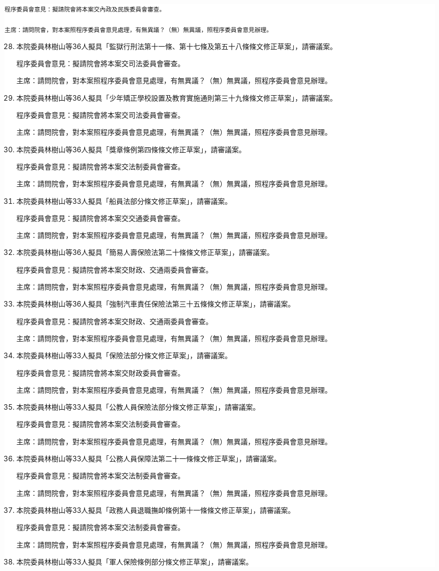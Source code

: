     程序委員會意見：擬請院會將本案交內政及民族委員會審查。

    主席：請問院會，對本案照程序委員會意見處理，有無異議？（無）無異議，照程序委員會意見辦理。

28. 本院委員林樹山等36人擬具「監獄行刑法第十一條、第十七條及第五十八條條文修正草案」，請審議案。

    程序委員會意見：擬請院會將本案交司法委員會審查。

    主席：請問院會，對本案照程序委員會意見處理，有無異議？（無）無異議，照程序委員會意見辦理。

29. 本院委員林樹山等36人擬具「少年矯正學校設置及教育實施通則第三十九條條文修正草案」，請審議案。

    程序委員會意見：擬請院會將本案交司法委員會審查。

    主席：請問院會，對本案照程序委員會意見處理，有無異議？（無）無異議，照程序委員會意見辦理。

30. 本院委員林樹山等36人擬具「獎章條例第四條條文修正草案」，請審議案。

    程序委員會意見：擬請院會將本案交法制委員會審查。

    主席：請問院會，對本案照程序委員會意見處理，有無異議？（無）無異議，照程序委員會意見辦理。

31. 本院委員林樹山等33人擬具「船員法部分條文修正草案」，請審議案。

    程序委員會意見：擬請院會將本案交交通委員會審查。

    主席：請問院會，對本案照程序委員會意見處理，有無異議？（無）無異議，照程序委員會意見辦理。

32. 本院委員林樹山等36人擬具「簡易人壽保險法第二十條條文修正草案」，請審議案。

    程序委員會意見：擬請院會將本案交財政、交通兩委員會審查。

    主席：請問院會，對本案照程序委員會意見處理，有無異議？（無）無異議，照程序委員會意見辦理。

33. 本院委員林樹山等36人擬具「強制汽車責任保險法第三十五條條文修正草案」，請審議案。

    程序委員會意見：擬請院會將本案交財政、交通兩委員會審查。

    主席：請問院會，對本案照程序委員會意見處理，有無異議？（無）無異議，照程序委員會意見辦理。

34. 本院委員林樹山等33人擬具「保險法部分條文修正草案」，請審議案。

    程序委員會意見：擬請院會將本案交財政委員會審查。

    主席：請問院會，對本案照程序委員會意見處理，有無異議？（無）無異議，照程序委員會意見辦理。

35. 本院委員林樹山等33人擬具「公教人員保險法部分條文修正草案」，請審議案。

    程序委員會意見：擬請院會將本案交法制委員會審查。

    主席：請問院會，對本案照程序委員會意見處理，有無異議？（無）無異議，照程序委員會意見辦理。

36. 本院委員林樹山等33人擬具「公務人員保障法第二十一條條文修正草案」，請審議案。

    程序委員會意見：擬請院會將本案交法制委員會審查。

    主席：請問院會，對本案照程序委員會意見處理，有無異議？（無）無異議，照程序委員會意見辦理。

37. 本院委員林樹山等33人擬具「政務人員退職撫卹條例第十一條條文修正草案」，請審議案。

    程序委員會意見：擬請院會將本案交法制委員會審查。

    主席：請問院會，對本案照程序委員會意見處理，有無異議？（無）無異議，照程序委員會意見辦理。

38. 本院委員林樹山等33人擬具「軍人保險條例部分條文修正草案」，請審議案。
